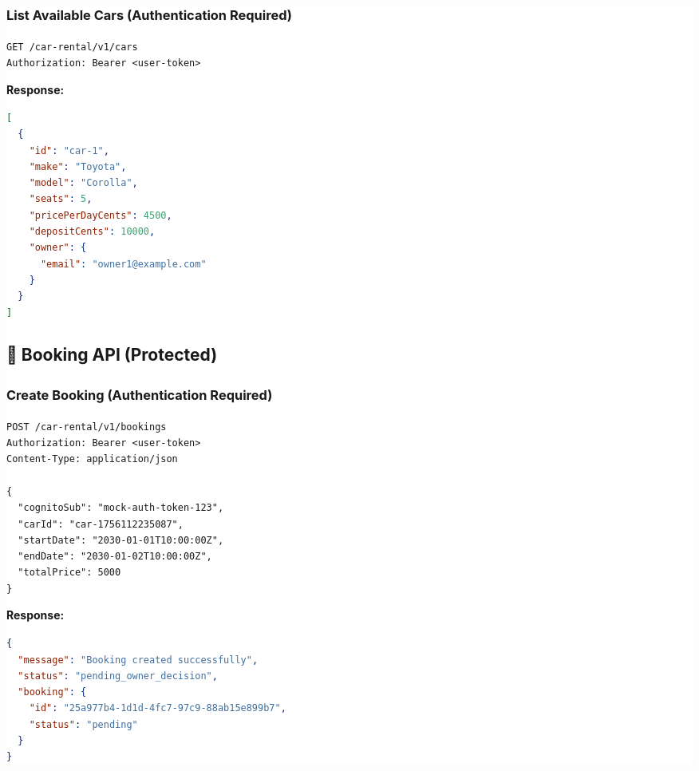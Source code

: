 ### **List Available Cars (Authentication Required)**
```http
GET /car-rental/v1/cars
Authorization: Bearer <user-token>
```

**Response:**
```json
[
  {
    "id": "car-1",
    "make": "Toyota",
    "model": "Corolla",
    "seats": 5,
    "pricePerDayCents": 4500,
    "depositCents": 10000,
    "owner": {
      "email": "owner1@example.com"
    }
  }
]
```

## 📒 **Booking API (Protected)**

### **Create Booking (Authentication Required)**
```http
POST /car-rental/v1/bookings
Authorization: Bearer <user-token>
Content-Type: application/json

{
  "cognitoSub": "mock-auth-token-123",
  "carId": "car-1756112235087",
  "startDate": "2030-01-01T10:00:00Z",
  "endDate": "2030-01-02T10:00:00Z",
  "totalPrice": 5000
}
```

**Response:**
```json
{
  "message": "Booking created successfully",
  "status": "pending_owner_decision",
  "booking": {
    "id": "25a977b4-1d1d-4fc7-97c9-88ab15e899b7",
    "status": "pending"
  }
}
```
